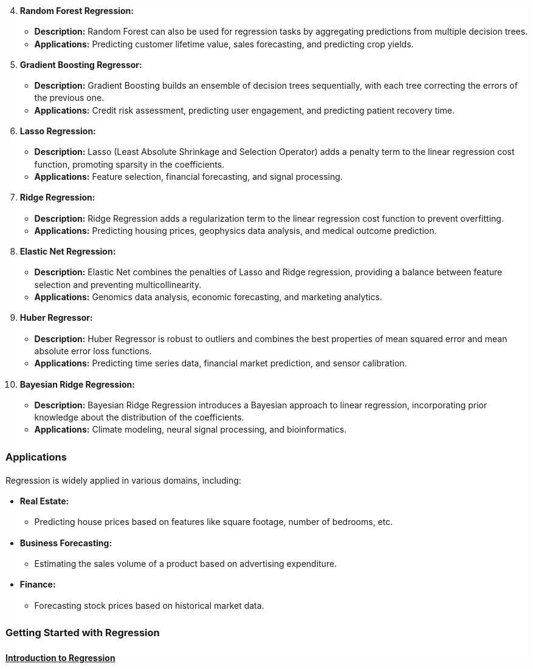 4. **Random Forest Regression:**
   - **Description:** Random Forest can also be used for regression tasks by aggregating predictions from multiple decision trees.
   - **Applications:** Predicting customer lifetime value, sales forecasting, and predicting crop yields.

5. **Gradient Boosting Regressor:**
   - **Description:** Gradient Boosting builds an ensemble of decision trees sequentially, with each tree correcting the errors of the previous one.
   - **Applications:** Credit risk assessment, predicting user engagement, and predicting patient recovery time.

6. **Lasso Regression:**
   - **Description:** Lasso (Least Absolute Shrinkage and Selection Operator) adds a penalty term to the linear regression cost function, promoting sparsity in the coefficients.
   - **Applications:** Feature selection, financial forecasting, and signal processing.

7. **Ridge Regression:**
   - **Description:** Ridge Regression adds a regularization term to the linear regression cost function to prevent overfitting.
   - **Applications:** Predicting housing prices, geophysics data analysis, and medical outcome prediction.

8. **Elastic Net Regression:**
   - **Description:** Elastic Net combines the penalties of Lasso and Ridge regression, providing a balance between feature selection and preventing multicollinearity.
   - **Applications:** Genomics data analysis, economic forecasting, and marketing analytics.

9. **Huber Regressor:**
   - **Description:** Huber Regressor is robust to outliers and combines the best properties of mean squared error and mean absolute error loss functions.
   - **Applications:** Predicting time series data, financial market prediction, and sensor calibration.

10. **Bayesian Ridge Regression:**
    - **Description:** Bayesian Ridge Regression introduces a Bayesian approach to linear regression, incorporating prior knowledge about the distribution of the coefficients.
    - **Applications:** Climate modeling, neural signal processing, and bioinformatics.

### Applications

Regression is widely applied in various domains, including:

- **Real Estate:**
  - Predicting house prices based on features like square footage, number of bedrooms, etc.

- **Business Forecasting:**
  - Estimating the sales volume of a product based on advertising expenditure.

- **Finance:**
  - Forecasting stock prices based on historical market data.

### Getting Started with Regression

#### [Introduction to Regression](./ML/Supervised/GettingStarted/RegressionFundamentals.md)
